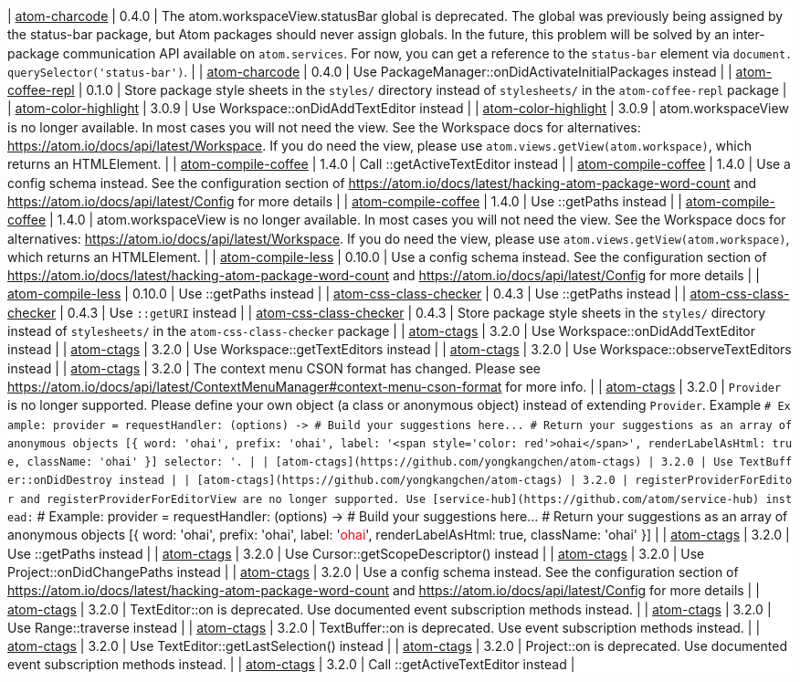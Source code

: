 | [atom-charcode](https://github.com/ka-ka-xyz/atom-charcode) | 0.4.0 | The atom.workspaceView.statusBar global is deprecated. The global was previously being assigned by the status-bar package, but Atom packages should never assign globals. In the future, this problem will be solved by an inter-package communication API available on `atom.services`. For now, you can get a reference to the `status-bar` element via `document.querySelector('status-bar')`. |
| [atom-charcode](https://github.com/ka-ka-xyz/atom-charcode) | 0.4.0 | Use PackageManager::onDidActivateInitialPackages instead |
| [atom-coffee-repl](https://github.com/o2platform/atom-coffee-repl) | 0.1.0 | Store package style sheets in the `styles/` directory instead of `stylesheets/` in the `atom-coffee-repl` package |
| [atom-color-highlight](https://github.com/abe33/atom-color-highlight) | 3.0.9 | Use Workspace::onDidAddTextEditor instead |
| [atom-color-highlight](https://github.com/abe33/atom-color-highlight) | 3.0.9 | atom.workspaceView is no longer available. In most cases you will not need the view. See the Workspace docs for alternatives: https://atom.io/docs/api/latest/Workspace. If you do need the view, please use `atom.views.getView(atom.workspace)`, which returns an HTMLElement. |
| [atom-compile-coffee](https://github.com/freshl/atom-compile-coffee) | 1.4.0 | Call ::getActiveTextEditor instead |
| [atom-compile-coffee](https://github.com/freshl/atom-compile-coffee) | 1.4.0 | Use a config schema instead. See the configuration section of https://atom.io/docs/latest/hacking-atom-package-word-count and https://atom.io/docs/api/latest/Config for more details |
| [atom-compile-coffee](https://github.com/freshl/atom-compile-coffee) | 1.4.0 | Use ::getPaths instead |
| [atom-compile-coffee](https://github.com/freshl/atom-compile-coffee) | 1.4.0 | atom.workspaceView is no longer available. In most cases you will not need the view. See the Workspace docs for alternatives: https://atom.io/docs/api/latest/Workspace. If you do need the view, please use `atom.views.getView(atom.workspace)`, which returns an HTMLElement. |
| [atom-compile-less](https://github.com/freshl/atom-compile-less) | 0.10.0 | Use a config schema instead. See the configuration section of https://atom.io/docs/latest/hacking-atom-package-word-count and https://atom.io/docs/api/latest/Config for more details |
| [atom-compile-less](https://github.com/freshl/atom-compile-less) | 0.10.0 | Use ::getPaths instead |
| [atom-css-class-checker](https://github.com/js-padavan/atom-css-class-checker) | 0.4.3 | Use ::getPaths instead |
| [atom-css-class-checker](https://github.com/js-padavan/atom-css-class-checker) | 0.4.3 | Use `::getURI` instead |
| [atom-css-class-checker](https://github.com/js-padavan/atom-css-class-checker) | 0.4.3 | Store package style sheets in the `styles/` directory instead of `stylesheets/` in the `atom-css-class-checker` package |
| [atom-ctags](https://github.com/yongkangchen/atom-ctags) | 3.2.0 | Use Workspace::onDidAddTextEditor instead |
| [atom-ctags](https://github.com/yongkangchen/atom-ctags) | 3.2.0 | Use Workspace::getTextEditors instead |
| [atom-ctags](https://github.com/yongkangchen/atom-ctags) | 3.2.0 | Use Workspace::observeTextEditors instead |
| [atom-ctags](https://github.com/yongkangchen/atom-ctags) | 3.2.0 | The context menu CSON format has changed. Please see https://atom.io/docs/api/latest/ContextMenuManager#context-menu-cson-format for more info. |
| [atom-ctags](https://github.com/yongkangchen/atom-ctags) | 3.2.0 | `Provider` is no longer supported. Please define your own object (a class or anonymous object) instead of extending `Provider`. Example ``` # Example: provider = requestHandler: (options) -> # Build your suggestions here... # Return your suggestions as an array of anonymous objects [{ word: 'ohai', prefix: 'ohai', label: '<span style='color: red'>ohai</span>', renderLabelAsHtml: true, className: 'ohai' }] selector: '. |
| [atom-ctags](https://github.com/yongkangchen/atom-ctags) | 3.2.0 | Use TextBuffer::onDidDestroy instead |
| [atom-ctags](https://github.com/yongkangchen/atom-ctags) | 3.2.0 | registerProviderForEditor and registerProviderForEditorView are no longer supported. Use [service-hub](https://github.com/atom/service-hub) instead: ``` # Example: provider = requestHandler: (options) -> # Build your suggestions here... # Return your suggestions as an array of anonymous objects [{ word: 'ohai', prefix: 'ohai', label: '<span style='color: red'>ohai</span>', renderLabelAsHtml: true, className: 'ohai' }] |
| [atom-ctags](https://github.com/yongkangchen/atom-ctags) | 3.2.0 | Use ::getPaths instead |
| [atom-ctags](https://github.com/yongkangchen/atom-ctags) | 3.2.0 | Use Cursor::getScopeDescriptor() instead |
| [atom-ctags](https://github.com/yongkangchen/atom-ctags) | 3.2.0 | Use Project::onDidChangePaths instead |
| [atom-ctags](https://github.com/yongkangchen/atom-ctags) | 3.2.0 | Use a config schema instead. See the configuration section of https://atom.io/docs/latest/hacking-atom-package-word-count and https://atom.io/docs/api/latest/Config for more details |
| [atom-ctags](https://github.com/yongkangchen/atom-ctags) | 3.2.0 | TextEditor::on is deprecated. Use documented event subscription methods instead. |
| [atom-ctags](https://github.com/yongkangchen/atom-ctags) | 3.2.0 | Use Range::traverse instead |
| [atom-ctags](https://github.com/yongkangchen/atom-ctags) | 3.2.0 | TextBuffer::on is deprecated. Use event subscription methods instead. |
| [atom-ctags](https://github.com/yongkangchen/atom-ctags) | 3.2.0 | Use TextEditor::getLastSelection() instead |
| [atom-ctags](https://github.com/yongkangchen/atom-ctags) | 3.2.0 | Project::on is deprecated. Use documented event subscription methods instead. |
| [atom-ctags](https://github.com/yongkangchen/atom-ctags) | 3.2.0 | Call ::getActiveTextEditor instead |